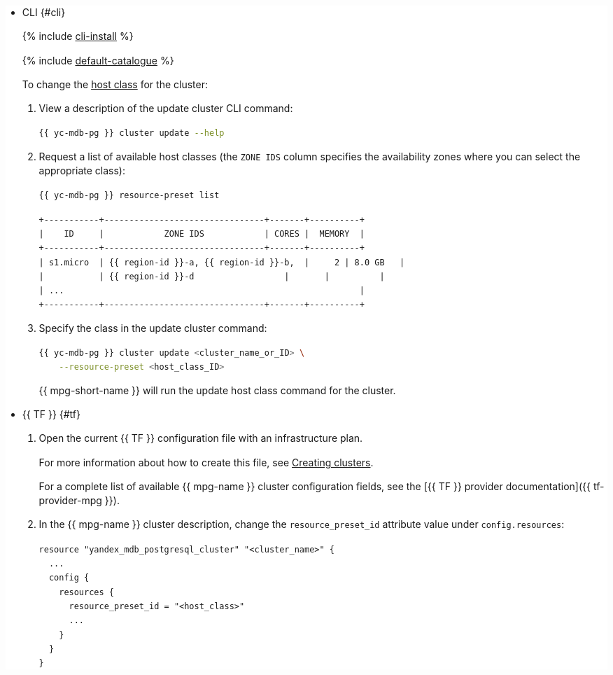 - CLI {#cli}

   {% include [cli-install](../../_includes/cli-install.md) %}

   {% include [default-catalogue](../../_includes/default-catalogue.md) %}

   To change the [host class](../concepts/instance-types.md) for the cluster:

   1. View a description of the update cluster CLI command:

      ```bash
      {{ yc-mdb-pg }} cluster update --help
      ```

   1. Request a list of available host classes (the `ZONE IDS` column specifies the availability zones where you can select the appropriate class):

      
      ```bash
      {{ yc-mdb-pg }} resource-preset list
      ```

      ```text
      +-----------+--------------------------------+-------+----------+
      |    ID     |            ZONE IDS            | CORES |  MEMORY  |
      +-----------+--------------------------------+-------+----------+
      | s1.micro  | {{ region-id }}-a, {{ region-id }}-b,  |     2 | 8.0 GB   |
      |           | {{ region-id }}-d                  |       |          |
      | ...                                                           |
      +-----------+--------------------------------+-------+----------+
      ```


   1. Specify the class in the update cluster command:

      ```bash
      {{ yc-mdb-pg }} cluster update <cluster_name_or_ID> \
          --resource-preset <host_class_ID>
      ```

      {{ mpg-short-name }} will run the update host class command for the cluster.

- {{ TF }} {#tf}

   1. Open the current {{ TF }} configuration file with an infrastructure plan.

      For more information about how to create this file, see [Creating clusters](cluster-create.md).

      For a complete list of available {{ mpg-name }} cluster configuration fields, see the [{{ TF }} provider documentation]({{ tf-provider-mpg }}).

   1. In the {{ mpg-name }} cluster description, change the `resource_preset_id` attribute value under `config.resources`:

      ```hcl
      resource "yandex_mdb_postgresql_cluster" "<cluster_name>" {
        ...
        config {
          resources {
            resource_preset_id = "<host_class>"
            ...
          }
        }
      }
      ```
